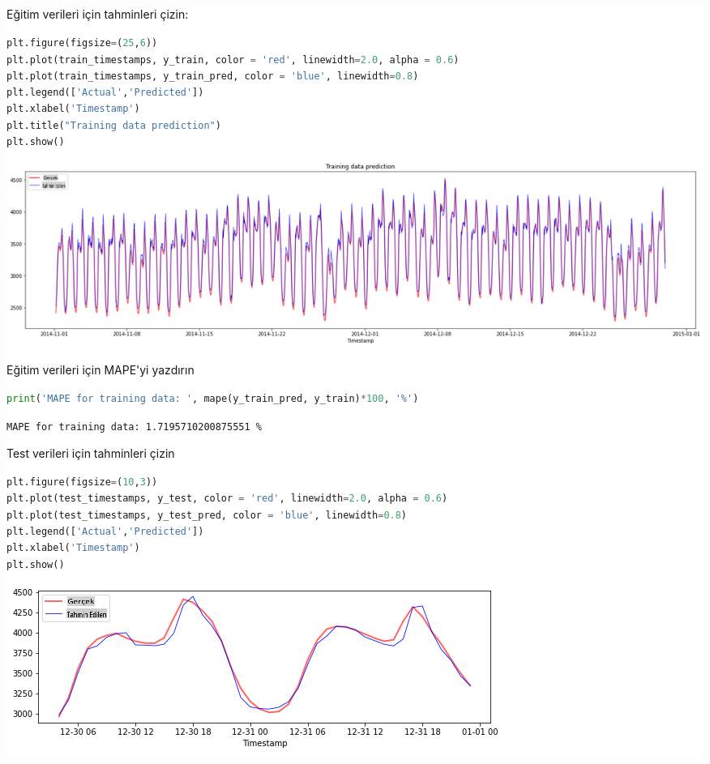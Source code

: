 Eğitim verileri için tahminleri çizin:

```python
plt.figure(figsize=(25,6))
plt.plot(train_timestamps, y_train, color = 'red', linewidth=2.0, alpha = 0.6)
plt.plot(train_timestamps, y_train_pred, color = 'blue', linewidth=0.8)
plt.legend(['Actual','Predicted'])
plt.xlabel('Timestamp')
plt.title("Training data prediction")
plt.show()
```

![eğitim verisi tahmini](../../../../translated_images/train-data-predict.3c4ef4e78553104ffdd53d47a4c06414007947ea328e9261ddf48d3eafdefbbf.tr.png)

Eğitim verileri için MAPE'yi yazdırın

```python
print('MAPE for training data: ', mape(y_train_pred, y_train)*100, '%')
```

```output
MAPE for training data: 1.7195710200875551 %
```

Test verileri için tahminleri çizin

```python
plt.figure(figsize=(10,3))
plt.plot(test_timestamps, y_test, color = 'red', linewidth=2.0, alpha = 0.6)
plt.plot(test_timestamps, y_test_pred, color = 'blue', linewidth=0.8)
plt.legend(['Actual','Predicted'])
plt.xlabel('Timestamp')
plt.show()
```

![test verisi tahmini](../../../../translated_images/test-data-predict.8afc47ee7e52874f514ebdda4a798647e9ecf44a97cc927c535246fcf7a28aa9.tr.png)


[^1]: Bu bölümdeki metin, kod ve çıktı [@AnirbanMukherjeeXD](https://github.com/AnirbanMukherjeeXD) tarafından katkıda bulunulmuştur.
[^2]: Bu bölümdeki metin, kod ve çıktı [ARIMA](https://github.com/microsoft/ML-For-Beginners/tree/main/7-TimeSeries/2-ARIMA) alınmıştır.